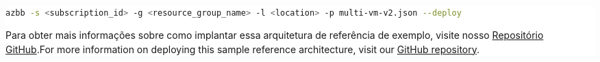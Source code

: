   ```bash
  azbb -s <subscription_id> -g <resource_group_name> -l <location> -p multi-vm-v2.json --deploy
  ```

<span data-ttu-id="262a6-251">Para obter mais informações sobre como implantar essa arquitetura de referência de exemplo, visite nosso [Repositório GitHub][git].</span><span class="sxs-lookup"><span data-stu-id="262a6-251">For more information on deploying this sample reference architecture, visit our [GitHub repository][git].</span></span>



[availability-set]: /azure/virtual-machines/virtual-machines-windows-manage-availability
[availability-set-ch9]: https://channel9.msdn.com/Series/Microsoft-Azure-Fundamentals-Virtual-Machines/08
[azbb]: https://github.com/mspnp/template-building-blocks/wiki/Install-Azure-Building-Blocks
[azure-automation]: /azure/automation/automation-intro
[azure-cli]: /azure/virtual-machines-command-line-tools
[azure-cli-2]: /azure/install-azure-cli?view=azure-cli-latest
[azure-dns]: /azure/dns/dns-overview
[git]: https://github.com/mspnp/reference-architectures/tree/master/virtual-machines/multi-vm
[github-folder]: https://github.com/mspnp/reference-architectures/tree/master/virtual-machines/multi-vm
[health-probe-log]: /azure/load-balancer/load-balancer-monitor-log
[health-probes]: /azure/load-balancer/load-balancer-overview#load-balancer-features
[health-probe-ip]: /azure/virtual-network/virtual-networks-nsg#special-rules
[load-balancer]: /azure/load-balancer/load-balancer-get-started-internet-arm-cli
[load-balancer-hashing]: /azure/load-balancer/load-balancer-overview#load-balancer-features
[naming-conventions]: ../../best-practices/naming-conventions.md
[network-security]: /azure/best-practices-network-security
[nsg]: /azure/virtual-network/virtual-networks-nsg
[premium]: /azure/storage/common/storage-premium-storage
[ref-arch-repo]: https://github.com/mspnp/reference-architectures
[resource-manager-overview]: /azure/azure-resource-manager/resource-group-overview 
[runbook-gallery]: /azure/automation/automation-runbook-gallery#runbooks-in-runbook-gallery
[single-vm]: single-vm.md
[subscription-limits]: /azure/azure-subscription-service-limits
[visio-download]: https://archcenter.azureedge.net/cdn/vm-reference-architectures.vsdx
[vm-disk-limits]: /azure/azure-subscription-service-limits#virtual-machine-disk-limits
[vm-scaleset]: /azure/virtual-machine-scale-sets/virtual-machine-scale-sets-overview
[vm-sizes]: https://azure.microsoft.com/documentation/articles/virtual-machines-windows-sizes/
[vm-sla]: https://azure.microsoft.com/support/legal/sla/virtual-machines/v1_2/
[vmss]: /azure/virtual-machine-scale-sets/virtual-machine-scale-sets-overview
[vmss-design]: /azure/virtual-machine-scale-sets/virtual-machine-scale-sets-design-overview
[vmss-quickstart]: https://azure.microsoft.com/documentation/templates/?term=scale+set
[0]: ./images/multi-vm-diagram.png "Arquitetura de uma solução de várias VMs no Azure composta por um conjunto de disponibilidade com duas VMs e um balanceador de carga"
